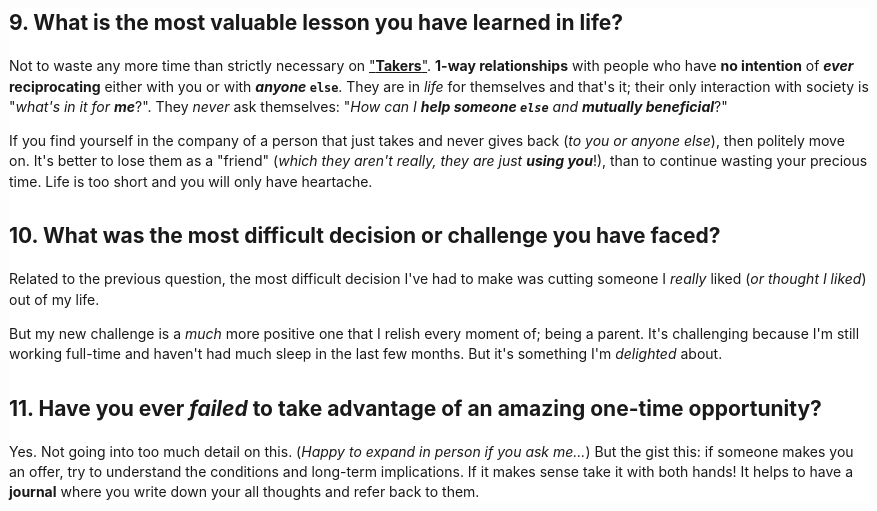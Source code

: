 
## 9. What is the most valuable lesson you have learned in life?

Not to waste any more time than strictly necessary on
["**Takers**"](https://youtu.be/YyXRYgjQXX0).
**1-way relationships** 
with people who have **no intention** of 
**_ever_ reciprocating** either with you 
or with **_anyone_ `else`**. 
They are in _life_ for themselves and that's it; 
their only interaction with society is 
"_what's in it for **me**_?". 
They _never_ ask themselves:
"_How can I **help someone `else`**
and **mutually beneficial**_?"

If you find yourself in the company 
of a person that just takes and never gives back 
(_to you or anyone else_),
then politely move on.
It's better to lose them as a "friend"
(_which they aren't really, they are just **using you**_!),
than to continue wasting your precious time.
Life is too short 
and you will only have heartache.
<br />



## 10. What was the most difficult decision or challenge you have faced?

Related to the previous question,
the most difficult decision I've had to make
was cutting someone I _really_ liked (_or thought I liked_)
out of my life.

But my new challenge is a _much_ more positive one that I relish every moment of;
being a parent. 
It's challenging because I'm still working full-time 
and haven't had much sleep in the last few months.
But it's something I'm _delighted_ about.
<br />

## 11. Have you ever _failed_ to take advantage of an amazing one-time opportunity?

Yes.
Not going into too much detail on this.
(_Happy to expand in person if you ask me..._)
But the gist this:
if someone makes you an offer,
try to understand the conditions
and long-term implications.
If it makes sense take it with both hands!
It helps to have a **journal**
where you write down your all thoughts
and refer back to them.
<br />
